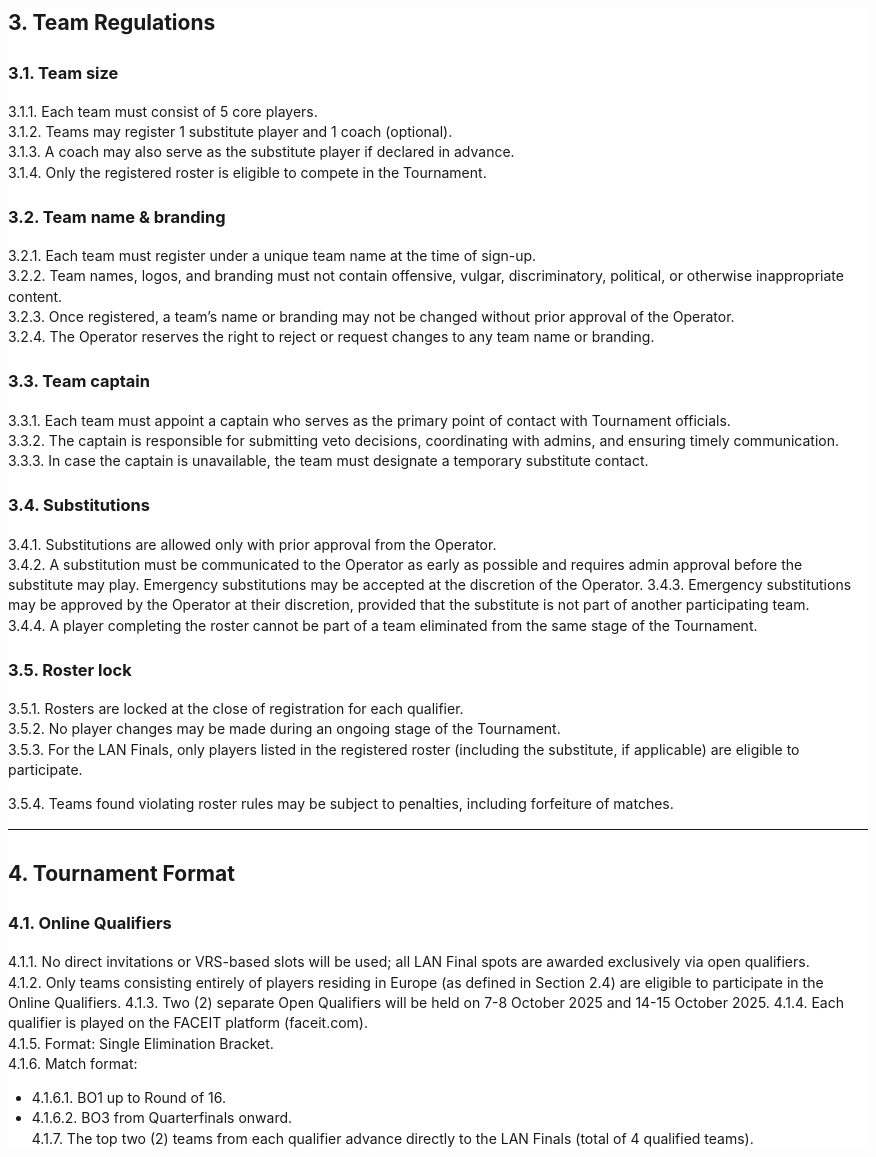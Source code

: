 
## 3. Team Regulations

### 3.1. Team size
3.1.1. Each team must consist of 5 core players.  
3.1.2. Teams may register 1 substitute player and 1 coach (optional).  
3.1.3. A coach may also serve as the substitute player if declared in advance.  
3.1.4. Only the registered roster is eligible to compete in the Tournament.  

### 3.2. Team name & branding
3.2.1. Each team must register under a unique team name at the time of sign-up.  
3.2.2. Team names, logos, and branding must not contain offensive, vulgar, discriminatory, political, or otherwise inappropriate content.  
3.2.3. Once registered, a team’s name or branding may not be changed without prior approval of the Operator.  
3.2.4. The Operator reserves the right to reject or request changes to any team name or branding.  

### 3.3. Team captain
3.3.1. Each team must appoint a captain who serves as the primary point of contact with Tournament officials.  
3.3.2. The captain is responsible for submitting veto decisions, coordinating with admins, and ensuring timely communication.  
3.3.3. In case the captain is unavailable, the team must designate a temporary substitute contact.  

### 3.4. Substitutions
3.4.1. Substitutions are allowed only with prior approval from the Operator.  
3.4.2. A substitution must be communicated to the Operator as early as possible and requires admin approval before the substitute may play. Emergency substitutions may be accepted at the discretion of the Operator. 
3.4.3. Emergency substitutions may be approved by the Operator at their discretion, provided that the substitute is not part of another participating team.  
3.4.4. A player completing the roster cannot be part of a team eliminated from the same stage of the Tournament.  

### 3.5. Roster lock
3.5.1. Rosters are locked at the close of registration for each qualifier.  
3.5.2. No player changes may be made during an ongoing stage of the Tournament.  
3.5.3. For the LAN Finals, only players listed in the registered roster (including the substitute, if applicable) are eligible to participate.

3.5.4. Teams found violating roster rules may be subject to penalties, including forfeiture of matches.  

---

## 4. Tournament Format

### 4.1. Online Qualifiers
4.1.1. No direct invitations or VRS-based slots will be used; all LAN Final spots are awarded exclusively via open qualifiers.  
4.1.2. Only teams consisting entirely of players residing in Europe (as defined in Section 2.4) are eligible to participate in the Online Qualifiers. 
4.1.3. Two (2) separate Open Qualifiers will be held on 7-8 October 2025 and 14-15 October 2025. 
4.1.4. Each qualifier is played on the FACEIT platform (faceit.com).  
4.1.5. Format: Single Elimination Bracket.  
4.1.6. Match format:  
- 4.1.6.1. BO1 up to Round of 16.  
- 4.1.6.2. BO3 from Quarterfinals onward.  
4.1.7. The top two (2) teams from each qualifier advance directly to the LAN Finals (total of 4 qualified teams).